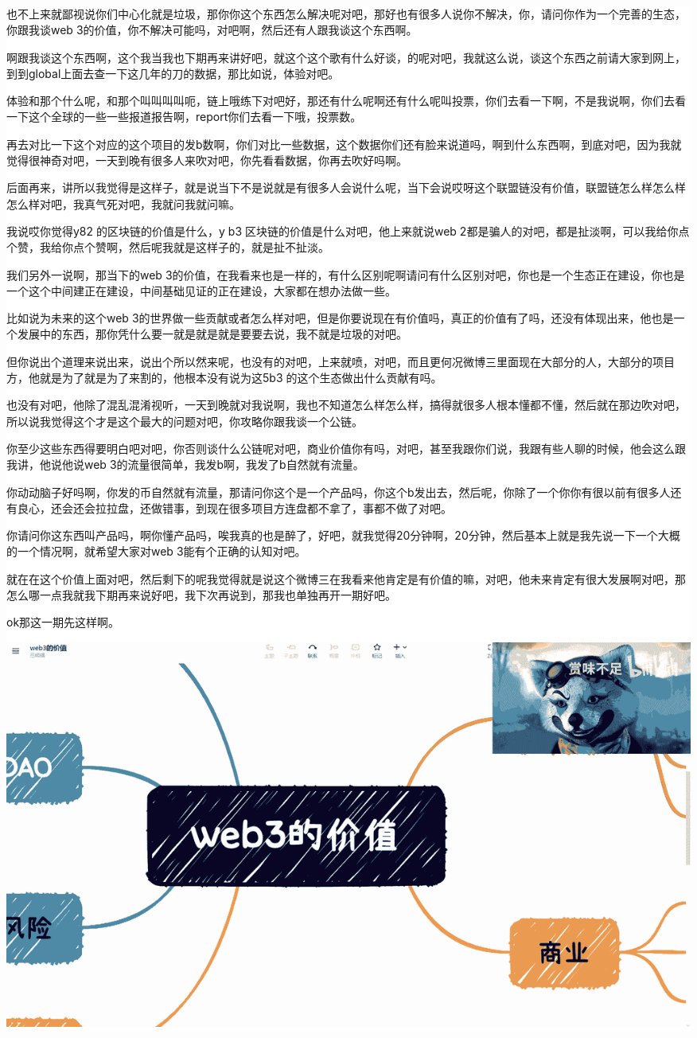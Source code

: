 也不上来就鄙视说你们中心化就是垃圾，那你你这个东西怎么解决呢对吧，那好也有很多人说你不解决，你，请问你作为一个完善的生态，你跟我谈web 3的价值，你不解决可能吗，对吧啊，然后还有人跟我谈这个东西啊。

啊跟我谈这个东西啊，这个我当我也下期再来讲好吧，就这个这个歌有什么好谈，的呢对吧，我就这么说，谈这个东西之前请大家到网上，到到global上面去查一下这几年的刀的数据，那比如说，体验对吧。

体验和那个什么呢，和那个叫叫叫叫呃，链上哦练下对吧好，那还有什么呢啊还有什么呢叫投票，你们去看一下啊，不是我说啊，你们去看一下这个全球的一些一些报道报告啊，report你们去看一下哦，投票数。

再去对比一下这个对应的这个项目的发b数啊，你们对比一些数据，这个数据你们还有脸来说道吗，啊到什么东西啊，到底对吧，因为我就觉得很神奇对吧，一天到晚有很多人来吹对吧，你先看看数据，你再去吹好吗啊。

后面再来，讲所以我觉得是这样子，就是说当下不是说就是有很多人会说什么呢，当下会说哎呀这个联盟链没有价值，联盟链怎么样怎么样怎么样对吧，我真气死对吧，我就问我就问嘛。

我说哎你觉得y82 的区块链的价值是什么，y b3 区块链的价值是什么对吧，他上来就说web 2都是骗人的对吧，都是扯淡啊，可以我给你点个赞，我给你点个赞啊，然后呢我就是这样子的，就是扯不扯淡。

我们另外一说啊，那当下的web 3的价值，在我看来也是一样的，有什么区别呢啊请问有什么区别对吧，你也是一个生态正在建设，你也是一个这个中间建正在建设，中间基础见证的正在建设，大家都在想办法做一些。

比如说为未来的这个web 3的世界做一些贡献或者怎么样对吧，但是你要说现在有价值吗，真正的价值有了吗，还没有体现出来，他也是一个发展中的东西，那你凭什么要一就是就是就是要要去说，我不就是垃圾的对吧。

但你说出个道理来说出来，说出个所以然来呢，也没有的对吧，上来就喷，对吧，而且更何况微博三里面现在大部分的人，大部分的项目方，他就是为了就是为了来割的，他根本没有说为这5b3 的这个生态做出什么贡献有吗。

也没有对吧，他除了混乱混淆视听，一天到晚就对我说啊，我也不知道怎么样怎么样，搞得就很多人根本懂都不懂，然后就在那边吹对吧，所以说我觉得这个才是这个最大的问题对吧，你攻略你跟我谈一个公链。

你至少这些东西得要明白吧对吧，你否则谈什么公链呢对吧，商业价值你有吗，对吧，甚至我跟你们说，我跟有些人聊的时候，他会这么跟我讲，他说他说web 3的流量很简单，我发b啊，我发了b自然就有流量。

你动动脑子好吗啊，你发的币自然就有流量，那请问你这个是一个产品吗，你这个b发出去，然后呢，你除了一个你你有很以前有很多人还有良心，还会还会拉拉盘，还做错事，到现在很多项目方连盘都不拿了，事都不做了对吧。

你请问你这东西叫产品吗，啊你懂产品吗，唉我真的也是醉了，好吧，就我觉得20分钟啊，20分钟，然后基本上就是我先说一下一个大概的一个情况啊，就希望大家对web 3能有个正确的认知对吧。

就在在这个价值上面对吧，然后剩下的呢我觉得就是说这个微博三在我看来他肯定是有价值的嘛，对吧，他未来肯定有很大发展啊对吧，那怎么哪一点我就我下期再来说好吧，我下次再说到，那我也单独再开一期好吧。

ok那这一期先这样啊。

![](img/1b0d2067591cc9a3dccf99e041b18381_5.png)
